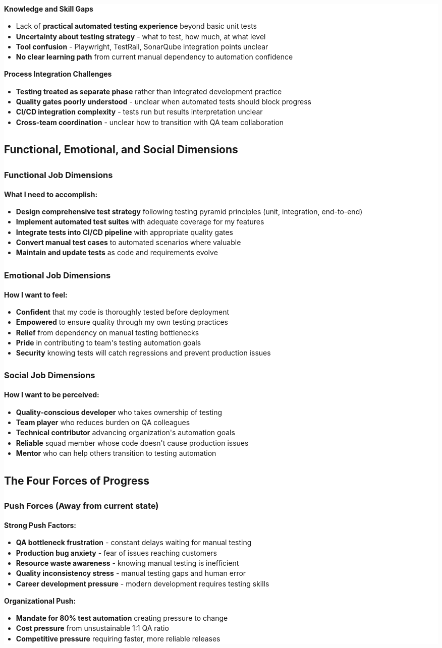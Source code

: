 **Knowledge and Skill Gaps**
- Lack of **practical automated testing experience** beyond basic unit tests
- **Uncertainty about testing strategy** - what to test, how much, at what level
- **Tool confusion** - Playwright, TestRail, SonarQube integration points unclear
- **No clear learning path** from current manual dependency to automation confidence

**Process Integration Challenges**
- **Testing treated as separate phase** rather than integrated development practice
- **Quality gates poorly understood** - unclear when automated tests should block progress
- **CI/CD integration complexity** - tests run but results interpretation unclear
- **Cross-team coordination** - unclear how to transition with QA team collaboration

## Functional, Emotional, and Social Dimensions

### Functional Job Dimensions
**What I need to accomplish:**
- **Design comprehensive test strategy** following testing pyramid principles (unit, integration, end-to-end)
- **Implement automated test suites** with adequate coverage for my features
- **Integrate tests into CI/CD pipeline** with appropriate quality gates
- **Convert manual test cases** to automated scenarios where valuable
- **Maintain and update tests** as code and requirements evolve

### Emotional Job Dimensions
**How I want to feel:**
- **Confident** that my code is thoroughly tested before deployment
- **Empowered** to ensure quality through my own testing practices
- **Relief** from dependency on manual testing bottlenecks
- **Pride** in contributing to team's testing automation goals
- **Security** knowing tests will catch regressions and prevent production issues

### Social Job Dimensions
**How I want to be perceived:**
- **Quality-conscious developer** who takes ownership of testing
- **Team player** who reduces burden on QA colleagues
- **Technical contributor** advancing organization's automation goals
- **Reliable** squad member whose code doesn't cause production issues
- **Mentor** who can help others transition to testing automation

## The Four Forces of Progress

### Push Forces (Away from current state)
**Strong Push Factors:**
- **QA bottleneck frustration** - constant delays waiting for manual testing
- **Production bug anxiety** - fear of issues reaching customers
- **Resource waste awareness** - knowing manual testing is inefficient
- **Quality inconsistency stress** - manual testing gaps and human error
- **Career development pressure** - modern development requires testing skills

**Organizational Push:**
- **Mandate for 80% test automation** creating pressure to change
- **Cost pressure** from unsustainable 1:1 QA ratio
- **Competitive pressure** requiring faster, more reliable releases
